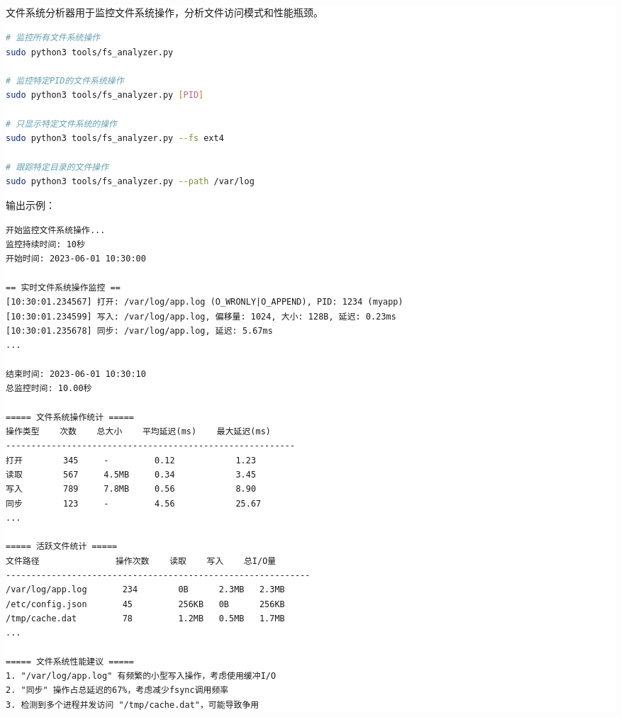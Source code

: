 文件系统分析器用于监控文件系统操作，分析文件访问模式和性能瓶颈。

```bash
# 监控所有文件系统操作
sudo python3 tools/fs_analyzer.py

# 监控特定PID的文件系统操作
sudo python3 tools/fs_analyzer.py [PID]

# 只显示特定文件系统的操作
sudo python3 tools/fs_analyzer.py --fs ext4

# 跟踪特定目录的文件操作
sudo python3 tools/fs_analyzer.py --path /var/log
```

输出示例：
```
开始监控文件系统操作...
监控持续时间: 10秒
开始时间: 2023-06-01 10:30:00

== 实时文件系统操作监控 ==
[10:30:01.234567] 打开: /var/log/app.log (O_WRONLY|O_APPEND), PID: 1234 (myapp)
[10:30:01.234599] 写入: /var/log/app.log, 偏移量: 1024, 大小: 128B, 延迟: 0.23ms
[10:30:01.235678] 同步: /var/log/app.log, 延迟: 5.67ms
...

结束时间: 2023-06-01 10:30:10
总监控时间: 10.00秒

===== 文件系统操作统计 =====
操作类型    次数    总大小    平均延迟(ms)    最大延迟(ms)
---------------------------------------------------------
打开        345     -         0.12            1.23
读取        567     4.5MB     0.34            3.45
写入        789     7.8MB     0.56            8.90
同步        123     -         4.56            25.67
...

===== 活跃文件统计 =====
文件路径               操作次数    读取    写入    总I/O量
------------------------------------------------------------
/var/log/app.log       234        0B      2.3MB   2.3MB
/etc/config.json       45         256KB   0B      256KB
/tmp/cache.dat         78         1.2MB   0.5MB   1.7MB
...

===== 文件系统性能建议 =====
1. "/var/log/app.log" 有频繁的小型写入操作，考虑使用缓冲I/O
2. "同步" 操作占总延迟的67%，考虑减少fsync调用频率
3. 检测到多个进程并发访问 "/tmp/cache.dat"，可能导致争用
```
